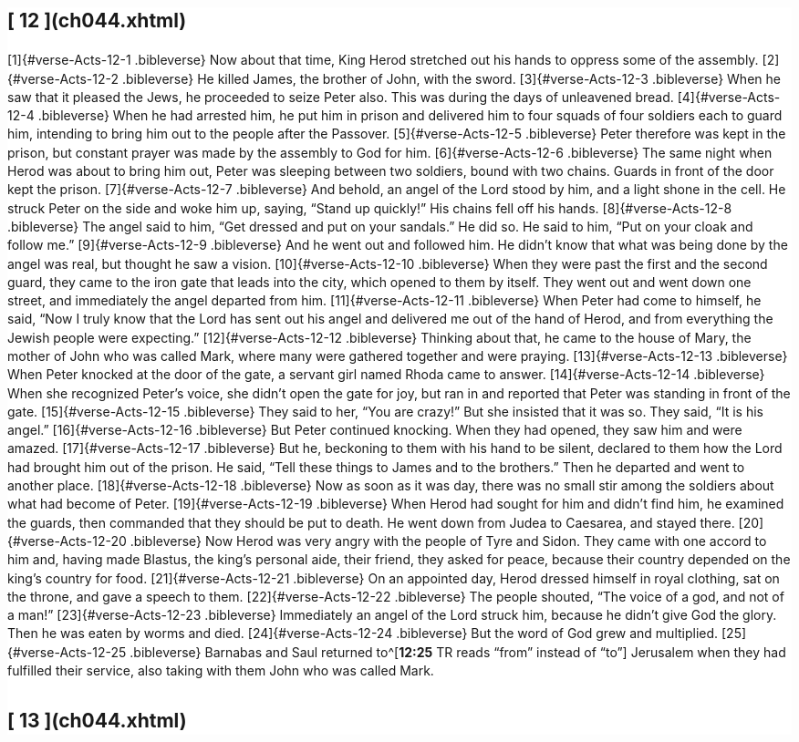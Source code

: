 <h2 class="chaptertitle">[&nbsp;12&nbsp;](ch044.xhtml)<span><span id="chapter-Acts-12"></span></span></h2>
 
[1]{#verse-Acts-12-1 .bibleverse} Now about that time, King Herod stretched out his hands to oppress some of the assembly. [2]{#verse-Acts-12-2 .bibleverse} He killed James, the brother of John, with the sword. [3]{#verse-Acts-12-3 .bibleverse} When he saw that it pleased the Jews, he proceeded to seize Peter also. This was during the days of unleavened bread. [4]{#verse-Acts-12-4 .bibleverse} When he had arrested him, he put him in prison and delivered him to four squads of four soldiers each to guard him, intending to bring him out to the people after the Passover. [5]{#verse-Acts-12-5 .bibleverse} Peter therefore was kept in the prison, but constant prayer was made by the assembly to God for him. [6]{#verse-Acts-12-6 .bibleverse} The same night when Herod was about to bring him out, Peter was sleeping between two soldiers, bound with two chains. Guards in front of the door kept the prison. 
[7]{#verse-Acts-12-7 .bibleverse} And behold, an angel of the Lord stood by him, and a light shone in the cell. He struck Peter on the side and woke him up, saying, “Stand up quickly!” His chains fell off his hands. [8]{#verse-Acts-12-8 .bibleverse} The angel said to him, “Get dressed and put on your sandals.” He did so. He said to him, “Put on your cloak and follow me.” [9]{#verse-Acts-12-9 .bibleverse} And he went out and followed him. He didn’t know that what was being done by the angel was real, but thought he saw a vision. [10]{#verse-Acts-12-10 .bibleverse} When they were past the first and the second guard, they came to the iron gate that leads into the city, which opened to them by itself. They went out and went down one street, and immediately the angel departed from him. 
[11]{#verse-Acts-12-11 .bibleverse} When Peter had come to himself, he said, “Now I truly know that the Lord has sent out his angel and delivered me out of the hand of Herod, and from everything the Jewish people were expecting.” [12]{#verse-Acts-12-12 .bibleverse} Thinking about that, he came to the house of Mary, the mother of John who was called Mark, where many were gathered together and were praying. [13]{#verse-Acts-12-13 .bibleverse} When Peter knocked at the door of the gate, a servant girl named Rhoda came to answer. [14]{#verse-Acts-12-14 .bibleverse} When she recognized Peter’s voice, she didn’t open the gate for joy, but ran in and reported that Peter was standing in front of the gate. 
[15]{#verse-Acts-12-15 .bibleverse} They said to her, “You are crazy!” But she insisted that it was so. They said, “It is his angel.” [16]{#verse-Acts-12-16 .bibleverse} But Peter continued knocking. When they had opened, they saw him and were amazed. [17]{#verse-Acts-12-17 .bibleverse} But he, beckoning to them with his hand to be silent, declared to them how the Lord had brought him out of the prison. He said, “Tell these things to James and to the brothers.” Then he departed and went to another place. 
[18]{#verse-Acts-12-18 .bibleverse} Now as soon as it was day, there was no small stir among the soldiers about what had become of Peter. [19]{#verse-Acts-12-19 .bibleverse} When Herod had sought for him and didn’t find him, he examined the guards, then commanded that they should be put to death. He went down from Judea to Caesarea, and stayed there. 
[20]{#verse-Acts-12-20 .bibleverse} Now Herod was very angry with the people of Tyre and Sidon. They came with one accord to him and, having made Blastus, the king’s personal aide, their friend, they asked for peace, because their country depended on the king’s country for food. [21]{#verse-Acts-12-21 .bibleverse} On an appointed day, Herod dressed himself in royal clothing, sat on the throne, and gave a speech to them. [22]{#verse-Acts-12-22 .bibleverse} The people shouted, “The voice of a god, and not of a man!” [23]{#verse-Acts-12-23 .bibleverse} Immediately an angel of the Lord struck him, because he didn’t give God the glory. Then he was eaten by worms and died. 
[24]{#verse-Acts-12-24 .bibleverse} But the word of God grew and multiplied. [25]{#verse-Acts-12-25 .bibleverse} Barnabas and Saul returned to^[**12:25** TR reads “from” instead of “to”] Jerusalem when they had fulfilled their service, also taking with them John who was called Mark.

<h2 class="chaptertitle">[&nbsp;13&nbsp;](ch044.xhtml)<span><span id="chapter-Acts-13"></span></span></h2>
 